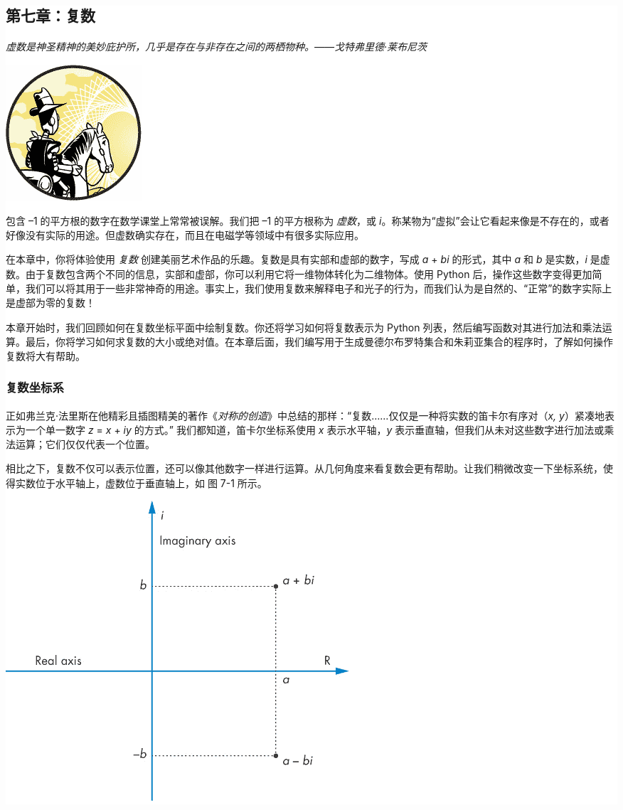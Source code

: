 ## 第七章：复数

*虚数是神圣精神的美妙庇护所，几乎是存在与非存在之间的两栖物种。——戈特弗里德·莱布尼茨*

![image](img/fintro-01.jpg)

包含 –1 的平方根的数字在数学课堂上常常被误解。我们把 –1 的平方根称为 *虚数*，或 *i*。称某物为“虚拟”会让它看起来像是不存在的，或者好像没有实际的用途。但虚数确实存在，而且在电磁学等领域中有很多实际应用。

在本章中，你将体验使用 *复数* 创建美丽艺术作品的乐趣。复数是具有实部和虚部的数字，写成 *a* + *bi* 的形式，其中 *a* 和 *b* 是实数，*i* 是虚数。由于复数包含两个不同的信息，实部和虚部，你可以利用它将一维物体转化为二维物体。使用 Python 后，操作这些数字变得更加简单，我们可以将其用于一些非常神奇的用途。事实上，我们使用复数来解释电子和光子的行为，而我们认为是自然的、“正常”的数字实际上是虚部为零的复数！

本章开始时，我们回顾如何在复数坐标平面中绘制复数。你还将学习如何将复数表示为 Python 列表，然后编写函数对其进行加法和乘法运算。最后，你将学习如何求复数的大小或绝对值。在本章后面，我们编写用于生成曼德尔布罗特集合和朱莉亚集合的程序时，了解如何操作复数将大有帮助。

### 复数坐标系

正如弗兰克·法里斯在他精彩且插图精美的著作《*对称的创造*》中总结的那样：“复数……仅仅是一种将实数的笛卡尔有序对（*x, y*）紧凑地表示为一个单一数字 *z* = *x* + *iy* 的方式。” 我们都知道，笛卡尔坐标系使用 *x* 表示水平轴，*y* 表示垂直轴，但我们从未对这些数字进行加法或乘法运算；它们仅仅代表一个位置。

相比之下，复数不仅可以表示位置，还可以像其他数字一样进行运算。从几何角度来看复数会更有帮助。让我们稍微改变一下坐标系统，使得实数位于水平轴上，虚数位于垂直轴上，如 图 7-1 所示。

![image](img/f128-01.jpg)
